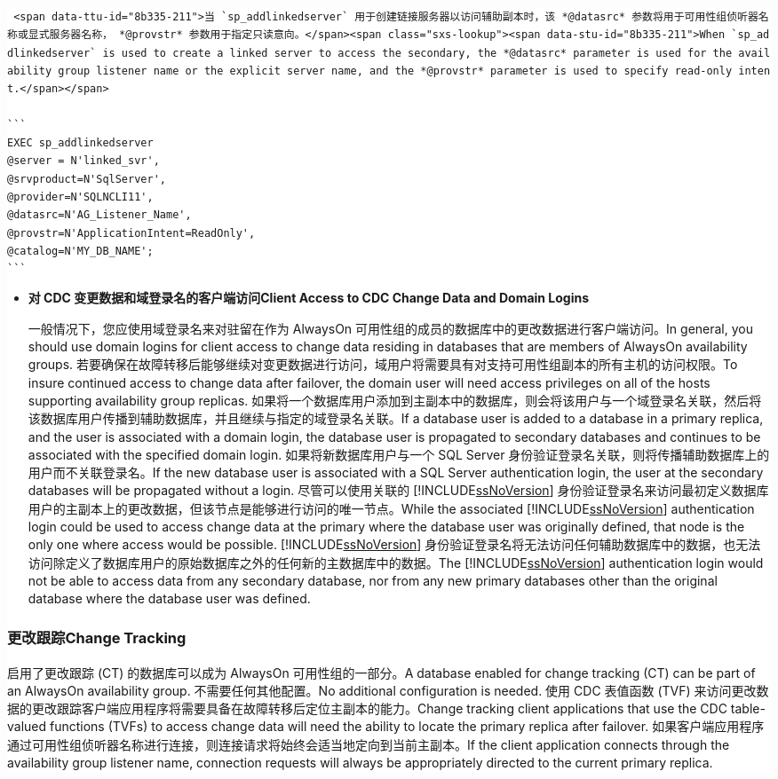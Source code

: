      <span data-ttu-id="8b335-211">当 `sp_addlinkedserver` 用于创建链接服务器以访问辅助副本时，该 *@datasrc* 参数将用于可用性组侦听器名称或显式服务器名称， *@provstr* 参数用于指定只读意向。</span><span class="sxs-lookup"><span data-stu-id="8b335-211">When `sp_addlinkedserver` is used to create a linked server to access the secondary, the *@datasrc* parameter is used for the availability group listener name or the explicit server name, and the *@provstr* parameter is used to specify read-only intent.</span></span>  
  
    ```  
    EXEC sp_addlinkedserver   
    @server = N'linked_svr',   
    @srvproduct=N'SqlServer',  
    @provider=N'SQLNCLI11',   
    @datasrc=N'AG_Listener_Name',   
    @provstr=N'ApplicationIntent=ReadOnly',   
    @catalog=N'MY_DB_NAME';  
    ```  
  
-   <span data-ttu-id="8b335-212">**对 CDC 变更数据和域登录名的客户端访问**</span><span class="sxs-lookup"><span data-stu-id="8b335-212">**Client Access to CDC Change Data and Domain Logins**</span></span>  
  
     <span data-ttu-id="8b335-213">一般情况下，您应使用域登录名来对驻留在作为 AlwaysOn 可用性组的成员的数据库中的更改数据进行客户端访问。</span><span class="sxs-lookup"><span data-stu-id="8b335-213">In general, you should use domain logins for client access to change data residing in databases that are members of AlwaysOn availability groups.</span></span> <span data-ttu-id="8b335-214">若要确保在故障转移后能够继续对变更数据进行访问，域用户将需要具有对支持可用性组副本的所有主机的访问权限。</span><span class="sxs-lookup"><span data-stu-id="8b335-214">To insure continued access to change data after failover, the domain user will need access privileges on all of the hosts supporting availability group replicas.</span></span> <span data-ttu-id="8b335-215">如果将一个数据库用户添加到主副本中的数据库，则会将该用户与一个域登录名关联，然后将该数据库用户传播到辅助数据库，并且继续与指定的域登录名关联。</span><span class="sxs-lookup"><span data-stu-id="8b335-215">If a database user is added to a database in a primary replica, and the user is associated with a domain login, the database user is propagated to secondary databases and continues to be associated with the specified domain login.</span></span> <span data-ttu-id="8b335-216">如果将新数据库用户与一个 SQL Server 身份验证登录名关联，则将传播辅助数据库上的用户而不关联登录名。</span><span class="sxs-lookup"><span data-stu-id="8b335-216">If the new database user is associated with a SQL Server authentication login, the user at the secondary databases will be propagated without a login.</span></span> <span data-ttu-id="8b335-217">尽管可以使用关联的 [!INCLUDE[ssNoVersion](../../../includes/ssnoversion-md.md)] 身份验证登录名来访问最初定义数据库用户的主副本上的更改数据，但该节点是能够进行访问的唯一节点。</span><span class="sxs-lookup"><span data-stu-id="8b335-217">While the associated [!INCLUDE[ssNoVersion](../../../includes/ssnoversion-md.md)] authentication login could be used to access change data at the primary where the database user was originally defined, that node is the only one where access would be possible.</span></span> <span data-ttu-id="8b335-218">[!INCLUDE[ssNoVersion](../../../includes/ssnoversion-md.md)] 身份验证登录名将无法访问任何辅助数据库中的数据，也无法访问除定义了数据库用户的原始数据库之外的任何新的主数据库中的数据。</span><span class="sxs-lookup"><span data-stu-id="8b335-218">The [!INCLUDE[ssNoVersion](../../../includes/ssnoversion-md.md)] authentication login would not be able to access data from any secondary database, nor from any new primary databases other than the original database where the database user was defined.</span></span>  
  
###  <a name="change-tracking"></a><a name="CT"></a> <span data-ttu-id="8b335-219">更改跟踪</span><span class="sxs-lookup"><span data-stu-id="8b335-219">Change Tracking</span></span>  
 <span data-ttu-id="8b335-220">启用了更改跟踪 (CT) 的数据库可以成为 AlwaysOn 可用性组的一部分。</span><span class="sxs-lookup"><span data-stu-id="8b335-220">A database enabled for change tracking (CT) can be part of an AlwaysOn availability group.</span></span> <span data-ttu-id="8b335-221">不需要任何其他配置。</span><span class="sxs-lookup"><span data-stu-id="8b335-221">No additional configuration is needed.</span></span> <span data-ttu-id="8b335-222">使用 CDC 表值函数 (TVF) 来访问更改数据的更改跟踪客户端应用程序将需要具备在故障转移后定位主副本的能力。</span><span class="sxs-lookup"><span data-stu-id="8b335-222">Change tracking client applications that use the CDC table-valued functions (TVFs) to access change data will need the ability to locate the primary replica after failover.</span></span> <span data-ttu-id="8b335-223">如果客户端应用程序通过可用性组侦听器名称进行连接，则连接请求将始终会适当地定向到当前主副本。</span><span class="sxs-lookup"><span data-stu-id="8b335-223">If the client application connects through the availability group listener name, connection requests will always be appropriately directed to the current primary replica.</span></span>  
  